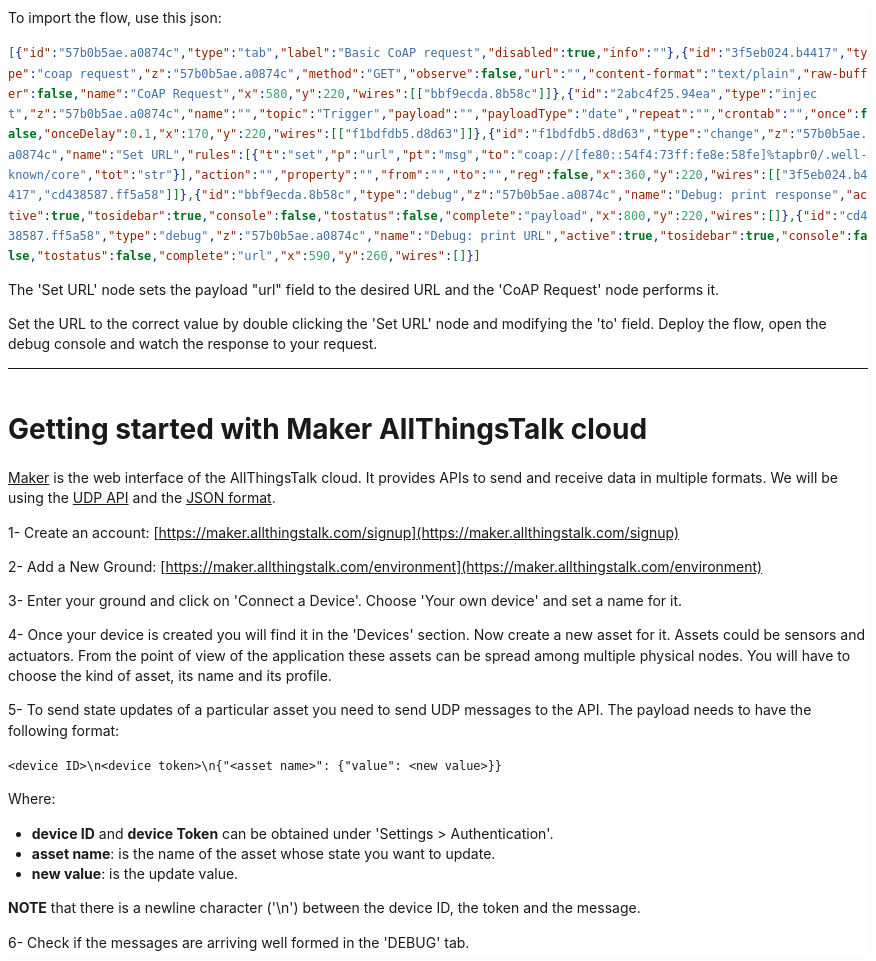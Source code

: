 To import the flow, use this json:
```json
[{"id":"57b0b5ae.a0874c","type":"tab","label":"Basic CoAP request","disabled":true,"info":""},{"id":"3f5eb024.b4417","type":"coap request","z":"57b0b5ae.a0874c","method":"GET","observe":false,"url":"","content-format":"text/plain","raw-buffer":false,"name":"CoAP Request","x":580,"y":220,"wires":[["bbf9ecda.8b58c"]]},{"id":"2abc4f25.94ea","type":"inject","z":"57b0b5ae.a0874c","name":"","topic":"Trigger","payload":"","payloadType":"date","repeat":"","crontab":"","once":false,"onceDelay":0.1,"x":170,"y":220,"wires":[["f1bdfdb5.d8d63"]]},{"id":"f1bdfdb5.d8d63","type":"change","z":"57b0b5ae.a0874c","name":"Set URL","rules":[{"t":"set","p":"url","pt":"msg","to":"coap://[fe80::54f4:73ff:fe8e:58fe]%tapbr0/.well-known/core","tot":"str"}],"action":"","property":"","from":"","to":"","reg":false,"x":360,"y":220,"wires":[["3f5eb024.b4417","cd438587.ff5a58"]]},{"id":"bbf9ecda.8b58c","type":"debug","z":"57b0b5ae.a0874c","name":"Debug: print response","active":true,"tosidebar":true,"console":false,"tostatus":false,"complete":"payload","x":800,"y":220,"wires":[]},{"id":"cd438587.ff5a58","type":"debug","z":"57b0b5ae.a0874c","name":"Debug: print URL","active":true,"tosidebar":true,"console":false,"tostatus":false,"complete":"url","x":590,"y":260,"wires":[]}]
```

The 'Set URL' node sets the payload "url" field to the desired URL and the 'CoAP Request' node performs it.

Set the URL to the correct value by double clicking the 'Set URL' node and modifying the 'to' field. Deploy the flow, open the debug console and watch the response to your request.

---

# Getting started with Maker AllThingsTalk cloud
[Maker](https://docs.allthingstalk.com/cloud/general/maker/) is the web interface of the AllThingsTalk cloud. It provides APIs to send and receive data in multiple formats. We will be using the [UDP API](https://docs.allthingstalk.com/developers/api/udp-messaging/) and the [JSON format](https://docs.allthingstalk.com/developers/data-formats/).

1- Create an account: [https://maker.allthingstalk.com/signup](https://maker.allthingstalk.com/signup)

2- Add a New Ground: [https://maker.allthingstalk.com/environment](https://maker.allthingstalk.com/environment)

3- Enter your ground and click on 'Connect a Device'. Choose 'Your own device' and set a name for it.

4- Once your device is created you will find it in the 'Devices' section. Now create a new asset for it. Assets could be sensors and actuators. From the point of view of the application these assets can be spread among multiple physical nodes.
You will have to choose the kind of asset, its name and its profile.

5- To send state updates of a particular asset you need to send UDP messages to the API. The payload needs to have the following format:
```
<device ID>\n<device token>\n{"<asset name>": {"value": <new value>}}
```
Where:
- **device ID** and **device Token** can be obtained under 'Settings > Authentication'.
- **asset name**: is the name of the asset whose state you want to update.
- **new value**: is the update value.

**NOTE** that there is a newline character ('\n') between the device ID, the token and the message.

6- Check if the messages are arriving well formed in the 'DEBUG' tab.